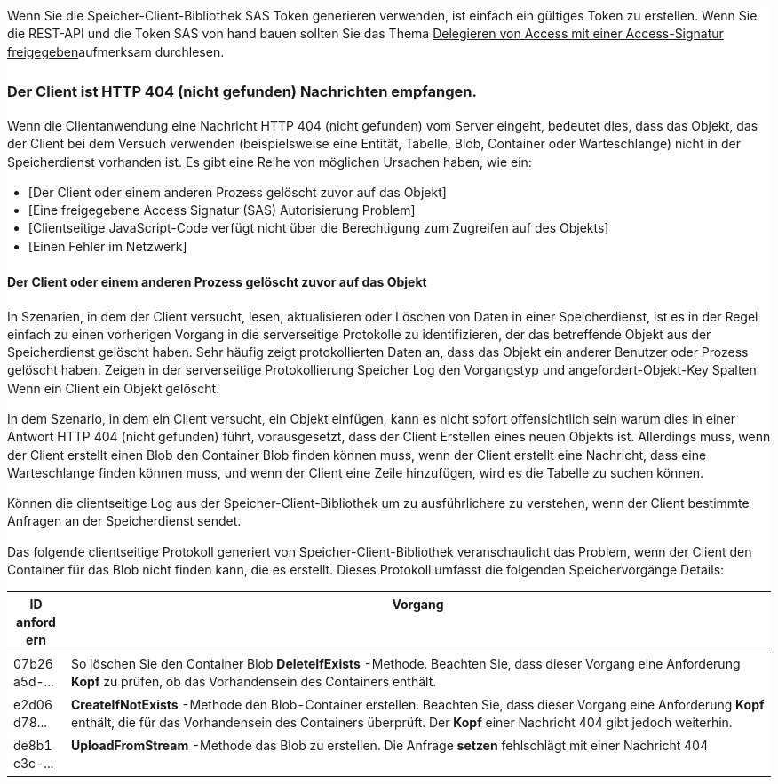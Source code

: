 Wenn Sie die Speicher-Client-Bibliothek SAS Token generieren verwenden, ist einfach ein gültiges Token zu erstellen. Wenn Sie die REST-API und die Token SAS von hand bauen sollten Sie das Thema [Delegieren von Access mit einer Access-Signatur freigegeben](http://msdn.microsoft.com/library/azure/ee395415.aspx)aufmerksam durchlesen.

### <a name="a-namethe-client-is-receiving-404-messagesathe-client-is-receiving-http-404-not-found-messages"></a><a name="the-client-is-receiving-404-messages"></a>Der Client ist HTTP 404 (nicht gefunden) Nachrichten empfangen.
Wenn die Clientanwendung eine Nachricht HTTP 404 (nicht gefunden) vom Server eingeht, bedeutet dies, dass das Objekt, das der Client bei dem Versuch verwenden (beispielsweise eine Entität, Tabelle, Blob, Container oder Warteschlange) nicht in der Speicherdienst vorhanden ist. Es gibt eine Reihe von möglichen Ursachen haben, wie ein:

- [Der Client oder einem anderen Prozess gelöscht zuvor auf das Objekt]
- [Eine freigegebene Access Signatur (SAS) Autorisierung Problem]
- [Clientseitige JavaScript-Code verfügt nicht über die Berechtigung zum Zugreifen auf des Objekts]
- [Einen Fehler im Netzwerk]

#### <a name="a-nameclient-previously-deleted-the-objectathe-client-or-another-process-previously-deleted-the-object"></a><a name="client-previously-deleted-the-object"></a>Der Client oder einem anderen Prozess gelöscht zuvor auf das Objekt
In Szenarien, in dem der Client versucht, lesen, aktualisieren oder Löschen von Daten in einer Speicherdienst, ist es in der Regel einfach zu einen vorherigen Vorgang in die serverseitige Protokolle zu identifizieren, der das betreffende Objekt aus der Speicherdienst gelöscht haben. Sehr häufig zeigt protokollierten Daten an, dass das Objekt ein anderer Benutzer oder Prozess gelöscht haben. Zeigen in der serverseitige Protokollierung Speicher Log den Vorgangstyp und angefordert-Objekt-Key Spalten Wenn ein Client ein Objekt gelöscht.

In dem Szenario, in dem ein Client versucht, ein Objekt einfügen, kann es nicht sofort offensichtlich sein warum dies in einer Antwort HTTP 404 (nicht gefunden) führt, vorausgesetzt, dass der Client Erstellen eines neuen Objekts ist. Allerdings muss, wenn der Client erstellt einen Blob den Container Blob finden können muss, wenn der Client erstellt eine Nachricht, dass eine Warteschlange finden können muss, und wenn der Client eine Zeile hinzufügen, wird es die Tabelle zu suchen können.

Können die clientseitige Log aus der Speicher-Client-Bibliothek um zu ausführlichere zu verstehen, wenn der Client bestimmte Anfragen an der Speicherdienst sendet.

Das folgende clientseitige Protokoll generiert von Speicher-Client-Bibliothek veranschaulicht das Problem, wenn der Client den Container für das Blob nicht finden kann, die es erstellt. Dieses Protokoll umfasst die folgenden Speichervorgänge Details:

ID anfordern|Vorgang
---|---
07b26a5d-...|So löschen Sie den Container Blob **DeleteIfExists** -Methode. Beachten Sie, dass dieser Vorgang eine Anforderung **Kopf** zu prüfen, ob das Vorhandensein des Containers enthält.
e2d06d78...|**CreateIfNotExists** -Methode den Blob-Container erstellen. Beachten Sie, dass dieser Vorgang eine Anforderung **Kopf** enthält, die für das Vorhandensein des Containers überprüft. Der **Kopf** einer Nachricht 404 gibt jedoch weiterhin.
de8b1c3c-...|**UploadFromStream** -Methode das Blob zu erstellen. Die Anfrage **setzen** fehlschlägt mit einer Nachricht 404
